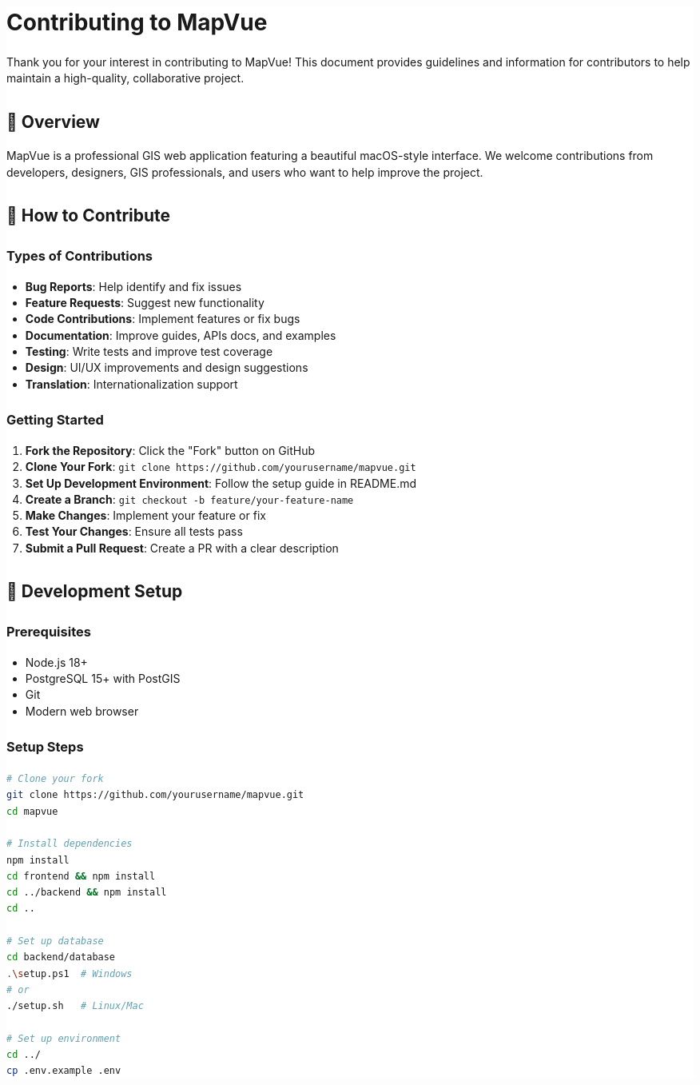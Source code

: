 # Contributing to MapVue

Thank you for your interest in contributing to MapVue! This document provides guidelines and information for contributors to help maintain a high-quality, collaborative project.

## 🎯 Overview

MapVue is a professional GIS web application featuring a beautiful macOS-style interface. We welcome contributions from developers, designers, GIS professionals, and users who want to help improve the project.

## 🤝 How to Contribute

### Types of Contributions
- **Bug Reports**: Help identify and fix issues
- **Feature Requests**: Suggest new functionality
- **Code Contributions**: Implement features or fix bugs
- **Documentation**: Improve guides, APIs docs, and examples
- **Testing**: Write tests and improve test coverage
- **Design**: UI/UX improvements and design suggestions
- **Translation**: Internationalization support

### Getting Started
1. **Fork the Repository**: Click the "Fork" button on GitHub
2. **Clone Your Fork**: `git clone https://github.com/yourusername/mapvue.git`
3. **Set Up Development Environment**: Follow the setup guide in README.md
4. **Create a Branch**: `git checkout -b feature/your-feature-name`
5. **Make Changes**: Implement your feature or fix
6. **Test Your Changes**: Ensure all tests pass
7. **Submit a Pull Request**: Create a PR with a clear description

## 🔧 Development Setup

### Prerequisites
- Node.js 18+
- PostgreSQL 15+ with PostGIS
- Git
- Modern web browser

### Setup Steps
```bash
# Clone your fork
git clone https://github.com/yourusername/mapvue.git
cd mapvue

# Install dependencies
npm install
cd frontend && npm install
cd ../backend && npm install
cd ..

# Set up database
cd backend/database
.\setup.ps1  # Windows
# or
./setup.sh   # Linux/Mac

# Set up environment
cd ../
cp .env.example .env
```